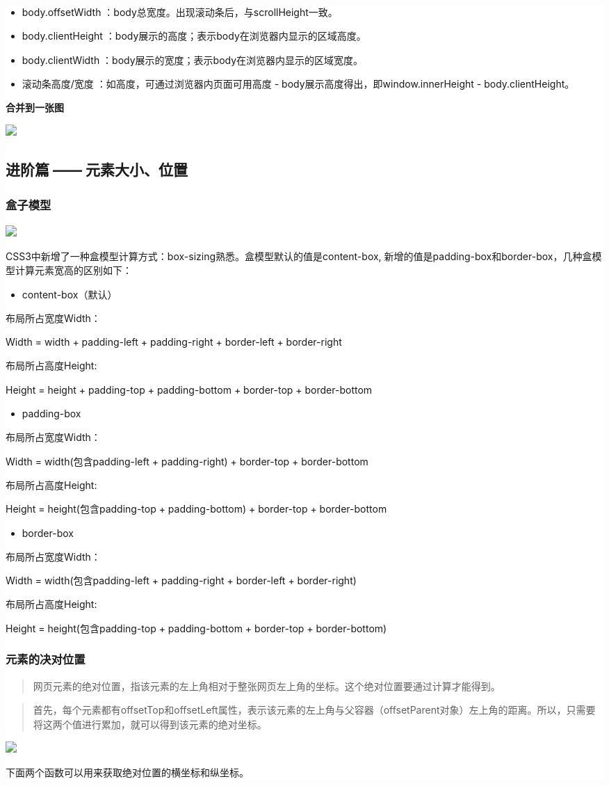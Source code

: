 - body.offsetWidth ：body总宽度。出现滚动条后，与scrollHeight一致。

- body.clientHeight ：body展示的高度；表示body在浏览器内显示的区域高度。

- body.clientWidth ：body展示的宽度；表示body在浏览器内显示的区域宽度。

- 滚动条高度/宽度 ：如高度，可通过浏览器内页面可用高度 - body展示高度得出，即window.innerHeight - body.clientHeight。

**合并到一张图**

![](http://upload-images.jianshu.io/upload_images/2455352-0b31a8f6b3594e05.png?imageMogr2/auto-orient/strip%7CimageView2/2/w/1240)


## 进阶篇 —— 元素大小、位置

### 盒子模型

![](http://upload-images.jianshu.io/upload_images/2455352-921aaf9208e96b4c.png?imageMogr2/auto-orient/strip%7CimageView2/2/w/1240)

CSS3中新增了一种盒模型计算方式：box-sizing熟悉。盒模型默认的值是content-box, 新增的值是padding-box和border-box，几种盒模型计算元素宽高的区别如下：

- content-box（默认）

布局所占宽度Width：

Width = width + padding-left + padding-right + border-left + border-right

布局所占高度Height:

Height = height + padding-top + padding-bottom + border-top + border-bottom

- padding-box

布局所占宽度Width：

Width = width(包含padding-left + padding-right) + border-top + border-bottom

布局所占高度Height:

Height = height(包含padding-top + padding-bottom) + border-top + border-bottom

- border-box

布局所占宽度Width：

Width = width(包含padding-left + padding-right + border-left + border-right)

布局所占高度Height:

Height = height(包含padding-top + padding-bottom + border-top + border-bottom)

### 元素的决对位置

>网页元素的绝对位置，指该元素的左上角相对于整张网页左上角的坐标。这个绝对位置要通过计算才能得到。

>首先，每个元素都有offsetTop和offsetLeft属性，表示该元素的左上角与父容器（offsetParent对象）左上角的距离。所以，只需要将这两个值进行累加，就可以得到该元素的绝对坐标。

![](http://upload-images.jianshu.io/upload_images/2455352-6ccda43fa8fefe16.png?imageMogr2/auto-orient/strip%7CimageView2/2/w/1240)

下面两个函数可以用来获取绝对位置的横坐标和纵坐标。
